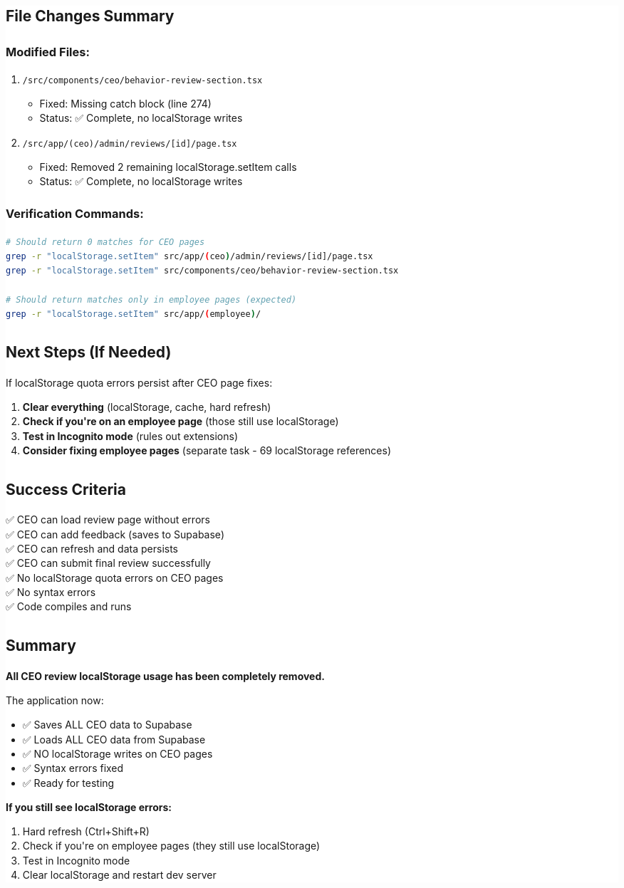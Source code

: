 ## File Changes Summary

### Modified Files:
1. `/src/components/ceo/behavior-review-section.tsx`
   - Fixed: Missing catch block (line 274)
   - Status: ✅ Complete, no localStorage writes

2. `/src/app/(ceo)/admin/reviews/[id]/page.tsx`
   - Fixed: Removed 2 remaining localStorage.setItem calls
   - Status: ✅ Complete, no localStorage writes

### Verification Commands:
```bash
# Should return 0 matches for CEO pages
grep -r "localStorage.setItem" src/app/(ceo)/admin/reviews/[id]/page.tsx
grep -r "localStorage.setItem" src/components/ceo/behavior-review-section.tsx

# Should return matches only in employee pages (expected)
grep -r "localStorage.setItem" src/app/(employee)/
```

## Next Steps (If Needed)

If localStorage quota errors persist after CEO page fixes:

1. **Clear everything** (localStorage, cache, hard refresh)
2. **Check if you're on an employee page** (those still use localStorage)
3. **Test in Incognito mode** (rules out extensions)
4. **Consider fixing employee pages** (separate task - 69 localStorage references)

## Success Criteria

✅ CEO can load review page without errors  
✅ CEO can add feedback (saves to Supabase)  
✅ CEO can refresh and data persists  
✅ CEO can submit final review successfully  
✅ No localStorage quota errors on CEO pages  
✅ No syntax errors  
✅ Code compiles and runs  

## Summary

**All CEO review localStorage usage has been completely removed.**

The application now:
- ✅ Saves ALL CEO data to Supabase
- ✅ Loads ALL CEO data from Supabase  
- ✅ NO localStorage writes on CEO pages
- ✅ Syntax errors fixed
- ✅ Ready for testing

**If you still see localStorage errors:**
1. Hard refresh (Ctrl+Shift+R)
2. Check if you're on employee pages (they still use localStorage)
3. Test in Incognito mode
4. Clear localStorage and restart dev server


